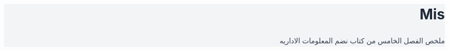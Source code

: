 # Mis
ملخص الفصل الخامس من كتاب نضم المعلومات الاداريه
<!DOCTYPE html>
<html lang="ar" dir="rtl">
<head>
    <meta charset="UTF-8">
    <meta name="viewport" content="width=device-width, initial-scale=1.0">
    <title>شرح الفصل الخامس: إدارة قواعد البيانات</title>
    <script src="https://cdn.tailwindcss.com"></script>
    <link href="https://fonts.googleapis.com/css2?family=Inter:wght@300;400;600;700&display=swap" rel="stylesheet">
    <style>
        body {
            font-family: 'Inter', sans-serif;
            background-color: #f3f4f6; /* Light gray background */
            color: #374151; /* Dark gray text */
        }
        .container {
            max-width: 960px; /* Max width for content */
        }
        h1, h2, h3, h4 {
            font-weight: 700; /* Bold headings */
            color: #1f2937; /* Even darker gray for headings */
        }
        .section-card {
            background-color: #ffffff; /* White card background */
            border-radius: 0.75rem; /* Rounded corners */
            box-shadow: 0 4px 6px -1px rgba(0, 0, 0, 0.1), 0 2px 4px -1px rgba(0, 0, 0, 0.06); /* Subtle shadow */
            padding: 1.5rem; /* Padding inside cards */
            margin-bottom: 1.5rem; /* Space between cards */
        }
        .sub-section-title {
            color: #4b5563; /* Slightly lighter heading for sub-sections */
            font-weight: 600;
            margin-top: 1rem;
            margin-bottom: 0.5rem;
        }
        p {
            line-height: 1.75; /* Improved readability */
            margin-bottom: 1rem;
        }
        ul {
            list-style-type: disc;
            margin-right: 1.5rem;
            margin-bottom: 1rem;
        }
        ul li {
            margin-bottom: 0.5rem;
            line-height: 1.6;
        }
        .author-info {
            font-weight: 600;
            color: #2563eb;
            margin-top: 2rem;
            margin-bottom: 2rem;
            text-align: center;
            font-size: 1.125rem;
        }
        .figure-description {
            background-color: #f0f9ff; /* Very light blue for descriptions */
            border: 1px solid #bfdbfe;
